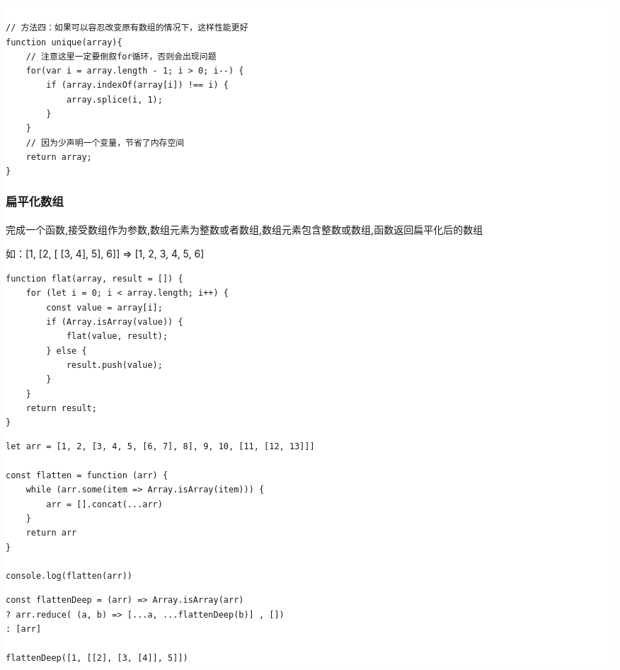 ```

// 方法四：如果可以容忍改变原有数组的情况下，这样性能更好
function unique(array){
    // 注意这里一定要倒叙for循环，否则会出现问题
    for(var i = array.length - 1; i > 0; i--) { 
        if (array.indexOf(array[i]) !== i) {
            array.splice(i, 1);
        }
    }
    // 因为少声明一个变量，节省了内存空间
    return array;
}

```


### 扁平化数组

完成一个函数,接受数组作为参数,数组元素为整数或者数组,数组元素包含整数或数组,函数返回扁平化后的数组
	
如：[1, [2, [ [3, 4], 5], 6]] => [1, 2, 3, 4, 5, 6]

```
function flat(array, result = []) {
	for (let i = 0; i < array.length; i++) {
		const value = array[i];
		if (Array.isArray(value)) {
			flat(value, result);
		} else {
			result.push(value);
		}
	}
	return result;
}
```

```
let arr = [1, 2, [3, 4, 5, [6, 7], 8], 9, 10, [11, [12, 13]]]

const flatten = function (arr) {
    while (arr.some(item => Array.isArray(item))) {
        arr = [].concat(...arr)
    }
    return arr
}

console.log(flatten(arr))
```

```
const flattenDeep = (arr) => Array.isArray(arr)
? arr.reduce( (a, b) => [...a, ...flattenDeep(b)] , [])
: [arr]

flattenDeep([1, [[2], [3, [4]], 5]])
```
